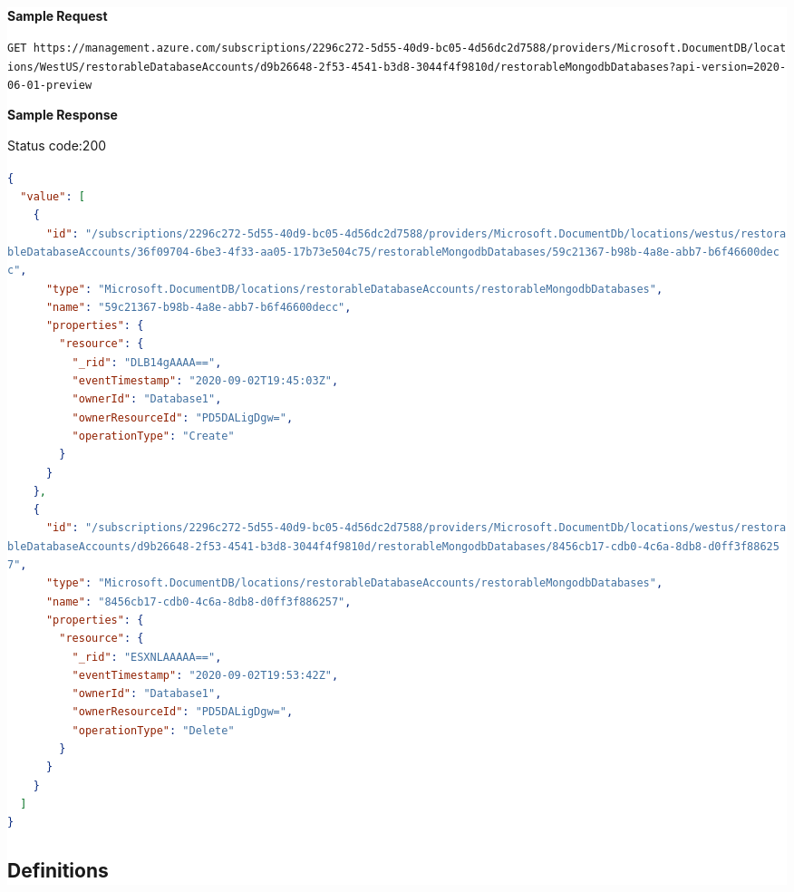 **Sample Request**

```http
GET https://management.azure.com/subscriptions/2296c272-5d55-40d9-bc05-4d56dc2d7588/providers/Microsoft.DocumentDB/locations/WestUS/restorableDatabaseAccounts/d9b26648-2f53-4541-b3d8-3044f4f9810d/restorableMongodbDatabases?api-version=2020-06-01-preview
```

**Sample Response**

Status code:200

```json
{
  "value": [
    {
      "id": "/subscriptions/2296c272-5d55-40d9-bc05-4d56dc2d7588/providers/Microsoft.DocumentDb/locations/westus/restorableDatabaseAccounts/36f09704-6be3-4f33-aa05-17b73e504c75/restorableMongodbDatabases/59c21367-b98b-4a8e-abb7-b6f46600decc",
      "type": "Microsoft.DocumentDB/locations/restorableDatabaseAccounts/restorableMongodbDatabases",
      "name": "59c21367-b98b-4a8e-abb7-b6f46600decc",
      "properties": {
        "resource": {
          "_rid": "DLB14gAAAA==",
          "eventTimestamp": "2020-09-02T19:45:03Z",
          "ownerId": "Database1",
          "ownerResourceId": "PD5DALigDgw=",
          "operationType": "Create"
        }
      }
    },
    {
      "id": "/subscriptions/2296c272-5d55-40d9-bc05-4d56dc2d7588/providers/Microsoft.DocumentDb/locations/westus/restorableDatabaseAccounts/d9b26648-2f53-4541-b3d8-3044f4f9810d/restorableMongodbDatabases/8456cb17-cdb0-4c6a-8db8-d0ff3f886257",
      "type": "Microsoft.DocumentDB/locations/restorableDatabaseAccounts/restorableMongodbDatabases",
      "name": "8456cb17-cdb0-4c6a-8db8-d0ff3f886257",
      "properties": {
        "resource": {
          "_rid": "ESXNLAAAAA==",
          "eventTimestamp": "2020-09-02T19:53:42Z",
          "ownerId": "Database1",
          "ownerResourceId": "PD5DALigDgw=",
          "operationType": "Delete"
        }
      }
    }
  ]
}
```

## Definitions
